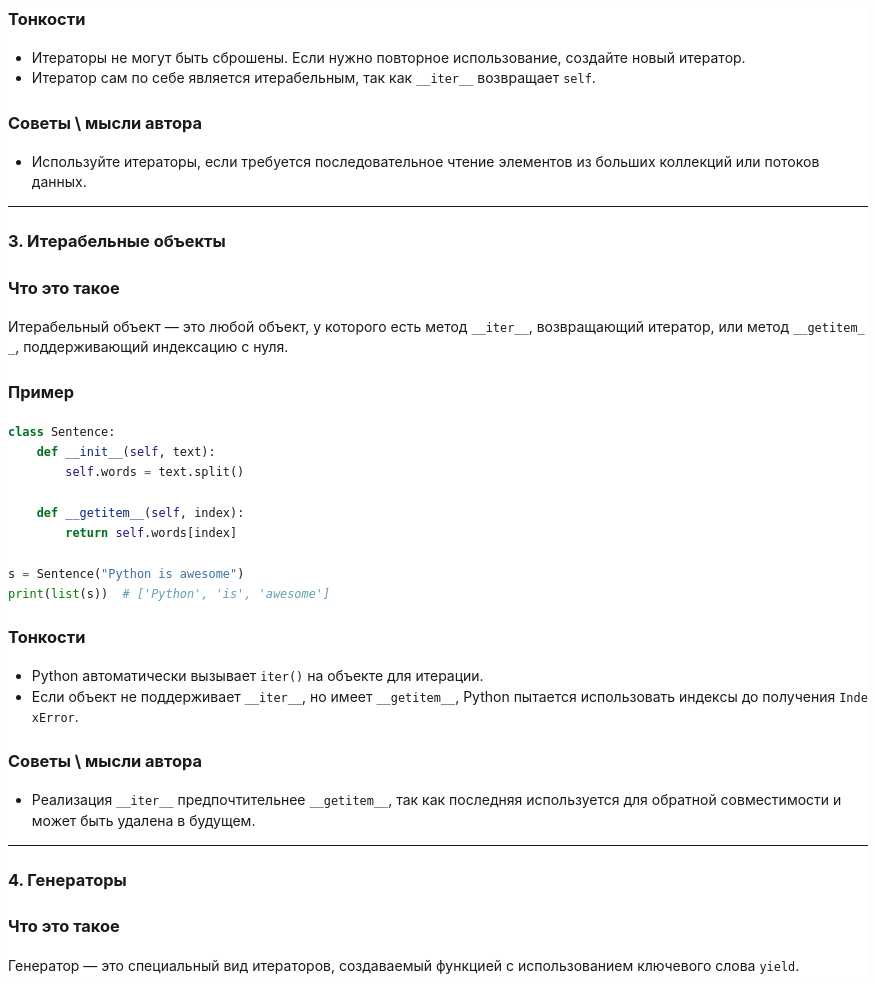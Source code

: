 ### **Тонкости**

- Итераторы не могут быть сброшены. Если нужно повторное использование, создайте новый итератор.
- Итератор сам по себе является итерабельным, так как `__iter__` возвращает `self`.

### **Советы \ мысли автора**

- Используйте итераторы, если требуется последовательное чтение элементов из больших коллекций или потоков данных.

---

### **3. Итерабельные объекты**

### **Что это такое**

Итерабельный объект — это любой объект, у которого есть метод `__iter__`, возвращающий итератор, или метод `__getitem__`, поддерживающий индексацию с нуля.

### **Пример**

```python
class Sentence:
    def __init__(self, text):
        self.words = text.split()

    def __getitem__(self, index):
        return self.words[index]

s = Sentence("Python is awesome")
print(list(s))  # ['Python', 'is', 'awesome']
```

### **Тонкости**

- Python автоматически вызывает `iter()` на объекте для итерации.
- Если объект не поддерживает `__iter__`, но имеет `__getitem__`, Python пытается использовать индексы до получения `IndexError`.

### **Советы \ мысли автора**

- Реализация `__iter__` предпочтительнее `__getitem__`, так как последняя используется для обратной совместимости и может быть удалена в будущем.

---

### **4. Генераторы**

### **Что это такое**

Генератор — это специальный вид итераторов, создаваемый функцией с использованием ключевого слова `yield`.
